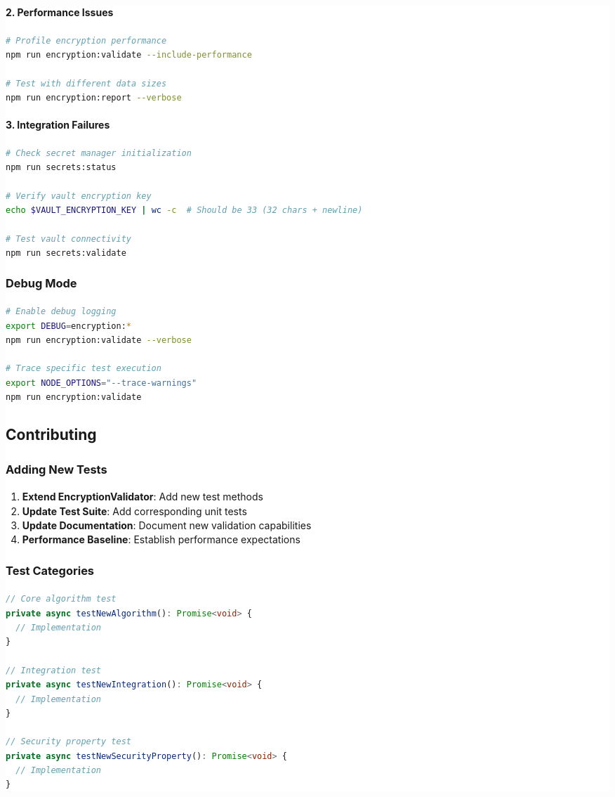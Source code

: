 #### 2. Performance Issues

```bash
# Profile encryption performance
npm run encryption:validate --include-performance

# Test with different data sizes
npm run encryption:report --verbose
```

#### 3. Integration Failures

```bash
# Check secret manager initialization
npm run secrets:status

# Verify vault encryption key
echo $VAULT_ENCRYPTION_KEY | wc -c  # Should be 33 (32 chars + newline)

# Test vault connectivity
npm run secrets:validate
```

### Debug Mode

```bash
# Enable debug logging
export DEBUG=encryption:*
npm run encryption:validate --verbose

# Trace specific test execution
export NODE_OPTIONS="--trace-warnings"
npm run encryption:validate
```

## Contributing

### Adding New Tests

1. **Extend EncryptionValidator**: Add new test methods
2. **Update Test Suite**: Add corresponding unit tests
3. **Update Documentation**: Document new validation capabilities
4. **Performance Baseline**: Establish performance expectations

### Test Categories

```typescript
// Core algorithm test
private async testNewAlgorithm(): Promise<void> {
  // Implementation
}

// Integration test
private async testNewIntegration(): Promise<void> {
  // Implementation
}

// Security property test
private async testNewSecurityProperty(): Promise<void> {
  // Implementation
}
```
